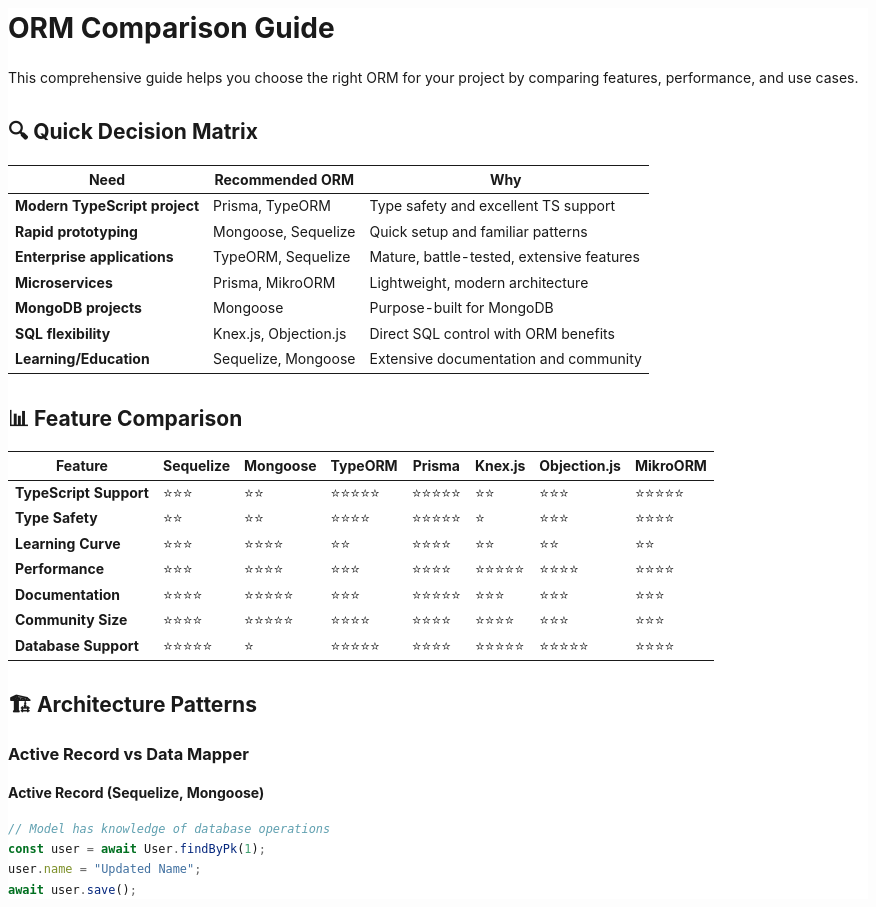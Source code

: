 # ORM Comparison Guide

This comprehensive guide helps you choose the right ORM for your project by comparing features, performance, and use cases.

## 🔍 Quick Decision Matrix

| Need | Recommended ORM | Why |
|------|----------------|-----|
| **Modern TypeScript project** | Prisma, TypeORM | Type safety and excellent TS support |
| **Rapid prototyping** | Mongoose, Sequelize | Quick setup and familiar patterns |
| **Enterprise applications** | TypeORM, Sequelize | Mature, battle-tested, extensive features |
| **Microservices** | Prisma, MikroORM | Lightweight, modern architecture |
| **MongoDB projects** | Mongoose | Purpose-built for MongoDB |
| **SQL flexibility** | Knex.js, Objection.js | Direct SQL control with ORM benefits |
| **Learning/Education** | Sequelize, Mongoose | Extensive documentation and community |

## 📊 Feature Comparison

| Feature | Sequelize | Mongoose | TypeORM | Prisma | Knex.js | Objection.js | MikroORM |
|---------|-----------|----------|---------|--------|---------|--------------|----------|
| **TypeScript Support** | ⭐⭐⭐ | ⭐⭐ | ⭐⭐⭐⭐⭐ | ⭐⭐⭐⭐⭐ | ⭐⭐ | ⭐⭐⭐ | ⭐⭐⭐⭐⭐ |
| **Type Safety** | ⭐⭐ | ⭐⭐ | ⭐⭐⭐⭐ | ⭐⭐⭐⭐⭐ | ⭐ | ⭐⭐⭐ | ⭐⭐⭐⭐ |
| **Learning Curve** | ⭐⭐⭐ | ⭐⭐⭐⭐ | ⭐⭐ | ⭐⭐⭐⭐ | ⭐⭐ | ⭐⭐ | ⭐⭐ |
| **Performance** | ⭐⭐⭐ | ⭐⭐⭐⭐ | ⭐⭐⭐ | ⭐⭐⭐⭐ | ⭐⭐⭐⭐⭐ | ⭐⭐⭐⭐ | ⭐⭐⭐⭐ |
| **Documentation** | ⭐⭐⭐⭐ | ⭐⭐⭐⭐⭐ | ⭐⭐⭐ | ⭐⭐⭐⭐⭐ | ⭐⭐⭐ | ⭐⭐⭐ | ⭐⭐⭐ |
| **Community Size** | ⭐⭐⭐⭐ | ⭐⭐⭐⭐⭐ | ⭐⭐⭐⭐ | ⭐⭐⭐⭐ | ⭐⭐⭐⭐ | ⭐⭐⭐ | ⭐⭐⭐ |
| **Database Support** | ⭐⭐⭐⭐⭐ | ⭐ | ⭐⭐⭐⭐⭐ | ⭐⭐⭐⭐ | ⭐⭐⭐⭐⭐ | ⭐⭐⭐⭐⭐ | ⭐⭐⭐⭐ |

## 🏗️ Architecture Patterns

### Active Record vs Data Mapper

**Active Record (Sequelize, Mongoose)**
```javascript
// Model has knowledge of database operations
const user = await User.findByPk(1);
user.name = "Updated Name";
await user.save();
```
